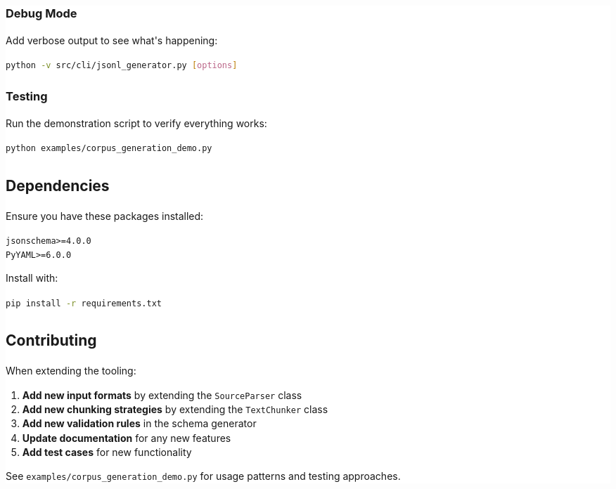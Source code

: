 ### Debug Mode

Add verbose output to see what's happening:

```bash
python -v src/cli/jsonl_generator.py [options]
```

### Testing

Run the demonstration script to verify everything works:

```bash
python examples/corpus_generation_demo.py
```

## Dependencies

Ensure you have these packages installed:

```txt
jsonschema>=4.0.0
PyYAML>=6.0.0
```

Install with:
```bash
pip install -r requirements.txt
```

## Contributing

When extending the tooling:

1. **Add new input formats** by extending the `SourceParser` class
2. **Add new chunking strategies** by extending the `TextChunker` class
3. **Add new validation rules** in the schema generator
4. **Update documentation** for any new features
5. **Add test cases** for new functionality

See `examples/corpus_generation_demo.py` for usage patterns and testing approaches. 